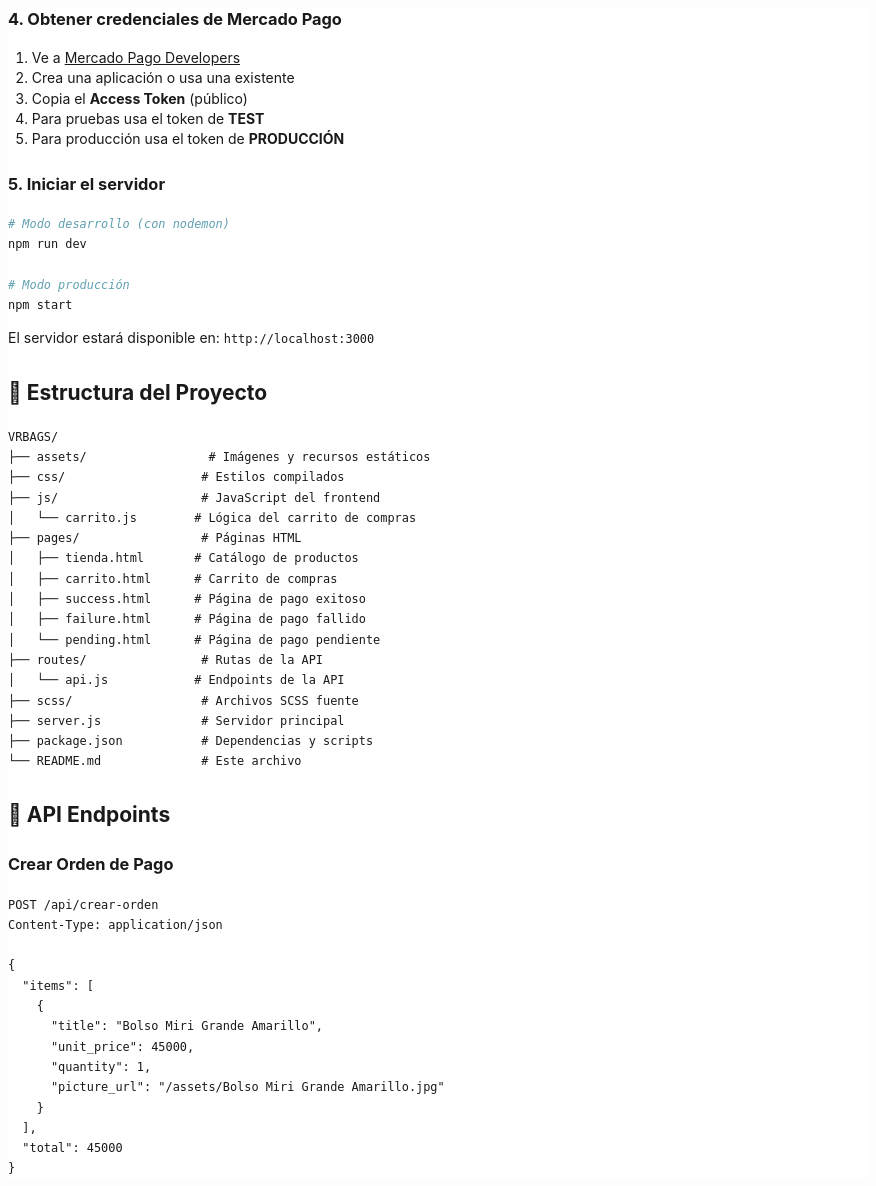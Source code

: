### 4. Obtener credenciales de Mercado Pago

1. Ve a [Mercado Pago Developers](https://www.mercadopago.com.ar/developers/panel/credentials)
2. Crea una aplicación o usa una existente
3. Copia el **Access Token** (público)
4. Para pruebas usa el token de **TEST**
5. Para producción usa el token de **PRODUCCIÓN**

### 5. Iniciar el servidor

```bash
# Modo desarrollo (con nodemon)
npm run dev

# Modo producción
npm start
```

El servidor estará disponible en: `http://localhost:3000`

## 📁 Estructura del Proyecto

```
VRBAGS/
├── assets/                 # Imágenes y recursos estáticos
├── css/                   # Estilos compilados
├── js/                    # JavaScript del frontend
│   └── carrito.js        # Lógica del carrito de compras
├── pages/                 # Páginas HTML
│   ├── tienda.html       # Catálogo de productos
│   ├── carrito.html      # Carrito de compras
│   ├── success.html      # Página de pago exitoso
│   ├── failure.html      # Página de pago fallido
│   └── pending.html      # Página de pago pendiente
├── routes/                # Rutas de la API
│   └── api.js            # Endpoints de la API
├── scss/                  # Archivos SCSS fuente
├── server.js              # Servidor principal
├── package.json           # Dependencias y scripts
└── README.md              # Este archivo
```

## 🔧 API Endpoints

### Crear Orden de Pago
```http
POST /api/crear-orden
Content-Type: application/json

{
  "items": [
    {
      "title": "Bolso Miri Grande Amarillo",
      "unit_price": 45000,
      "quantity": 1,
      "picture_url": "/assets/Bolso Miri Grande Amarillo.jpg"
    }
  ],
  "total": 45000
}
```
